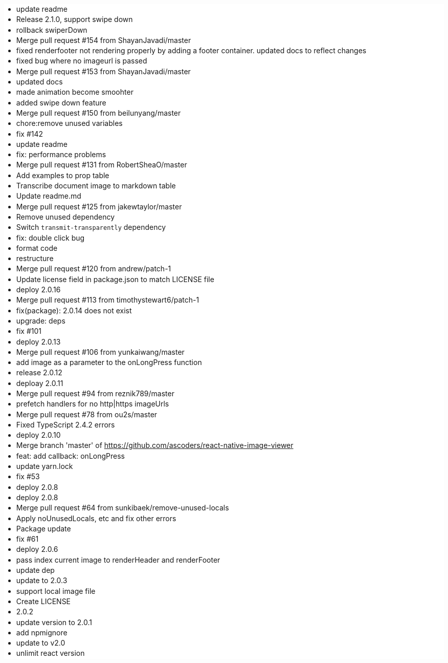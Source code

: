   * update readme
  * Release 2.1.0, support swipe down
  * rollback swiperDown
  * Merge pull request #154 from ShayanJavadi/master
  * fixed renderfooter not rendering properly by adding a footer container. updated docs to reflect changes
  * fixed bug where no imageurl is passed
  * Merge pull request #153 from ShayanJavadi/master
  * updated docs
  * made animation become smoohter
  * added swipe down feature
  * Merge pull request #150 from beilunyang/master
  * chore:remove unused variables
  * fix #142
  * update readme
  * fix: performance problems
  * Merge pull request #131 from RobertSheaO/master
  * Add examples to prop table
  * Transcribe document image to markdown table
  * Update readme.md
  * Merge pull request #125 from jakewtaylor/master
  * Remove unused dependency
  * Switch `transmit-transparently` dependency
  * fix: double click bug
  * format code
  * restructure
  * Merge pull request #120 from andrew/patch-1
  * Update license field in package.json to match LICENSE file
  * deploy 2.0.16
  * Merge pull request #113 from timothystewart6/patch-1
  * fix(package): 2.0.14 does not exist
  * upgrade: deps
  * fix #101
  * deploy 2.0.13
  * Merge pull request #106 from yunkaiwang/master
  * add image as a parameter to the onLongPress function
  * release 2.0.12
  * deploay 2.0.11
  * Merge pull request #94 from reznik789/master
  * prefetch handlers for no http|https imageUrls
  * Merge pull request #78 from ou2s/master
  * Fixed TypeScript 2.4.2 errors
  * deploy 2.0.10
  * Merge branch 'master' of https://github.com/ascoders/react-native-image-viewer
  * feat: add callback: onLongPress
  * update yarn.lock
  * fix #53
  * deploy 2.0.8
  * deploy 2.0.8
  * Merge pull request #64 from sunkibaek/remove-unused-locals
  * Apply noUnusedLocals, etc and fix other errors
  * Package update
  * fix #61
  * deploy 2.0.6
  * pass index current image to renderHeader and renderFooter
  * update dep
  * update to 2.0.3
  * support local image file
  * Create LICENSE
  * 2.0.2
  * update version to 2.0.1
  * add npmignore
  * update to v2.0
  * unlimit react version